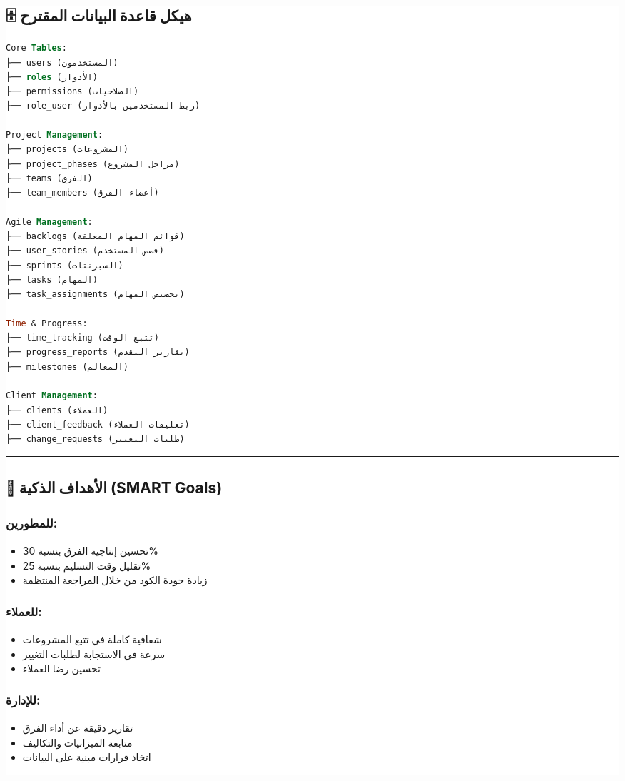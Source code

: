 ## 🗄️ **هيكل قاعدة البيانات المقترح**

```sql
Core Tables:
├── users (المستخدمون)
├── roles (الأدوار)
├── permissions (الصلاحيات)
├── role_user (ربط المستخدمين بالأدوار)

Project Management:
├── projects (المشروعات)
├── project_phases (مراحل المشروع)
├── teams (الفرق)
├── team_members (أعضاء الفرق)

Agile Management:
├── backlogs (قوائم المهام المعلقة)
├── user_stories (قصص المستخدم)
├── sprints (السبرنتات)
├── tasks (المهام)
├── task_assignments (تخصيص المهام)

Time & Progress:
├── time_tracking (تتبع الوقت)
├── progress_reports (تقارير التقدم)
├── milestones (المعالم)

Client Management:
├── clients (العملاء)
├── client_feedback (تعليقات العملاء)
├── change_requests (طلبات التغيير)
```

---

## 🎯 **الأهداف الذكية (SMART Goals)**

### **للمطورين:**
- تحسين إنتاجية الفرق بنسبة 30%
- تقليل وقت التسليم بنسبة 25%
- زيادة جودة الكود من خلال المراجعة المنتظمة

### **للعملاء:**
- شفافية كاملة في تتبع المشروعات
- سرعة في الاستجابة لطلبات التغيير
- تحسين رضا العملاء

### **للإدارة:**
- تقارير دقيقة عن أداء الفرق
- متابعة الميزانيات والتكاليف
- اتخاذ قرارات مبنية على البيانات

---